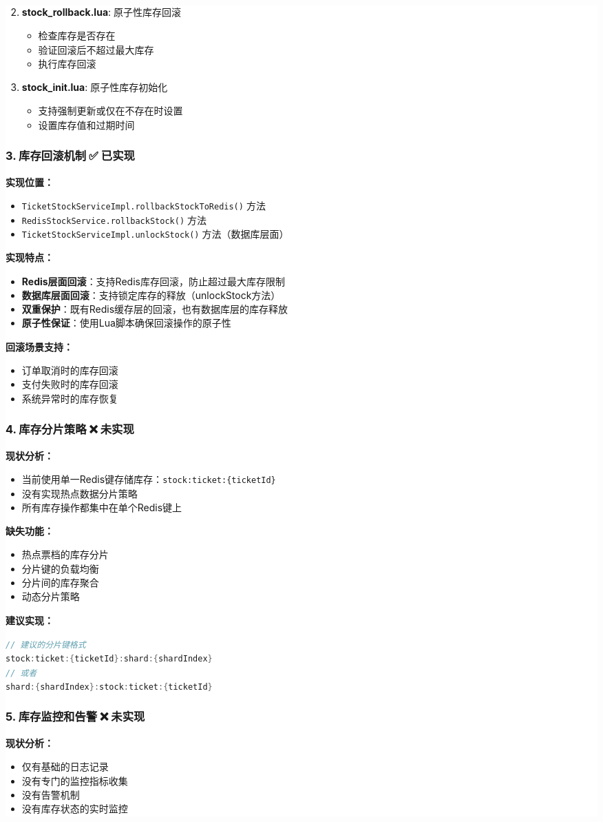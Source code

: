 2. **stock_rollback.lua**: 原子性库存回滚
   - 检查库存是否存在
   - 验证回滚后不超过最大库存
   - 执行库存回滚

3. **stock_init.lua**: 原子性库存初始化
   - 支持强制更新或仅在不存在时设置
   - 设置库存值和过期时间

### 3. 库存回滚机制 ✅ **已实现**

**实现位置：**
- `TicketStockServiceImpl.rollbackStockToRedis()` 方法
- `RedisStockService.rollbackStock()` 方法
- `TicketStockServiceImpl.unlockStock()` 方法（数据库层面）

**实现特点：**
- **Redis层面回滚**：支持Redis库存回滚，防止超过最大库存限制
- **数据库层面回滚**：支持锁定库存的释放（unlockStock方法）
- **双重保护**：既有Redis缓存层的回滚，也有数据库层的库存释放
- **原子性保证**：使用Lua脚本确保回滚操作的原子性

**回滚场景支持：**
- 订单取消时的库存回滚
- 支付失败时的库存回滚
- 系统异常时的库存恢复

### 4. 库存分片策略 ❌ **未实现**

**现状分析：**
- 当前使用单一Redis键存储库存：`stock:ticket:{ticketId}`
- 没有实现热点数据分片策略
- 所有库存操作都集中在单个Redis键上

**缺失功能：**
- 热点票档的库存分片
- 分片键的负载均衡
- 分片间的库存聚合
- 动态分片策略

**建议实现：**
```java
// 建议的分片键格式
stock:ticket:{ticketId}:shard:{shardIndex}
// 或者
shard:{shardIndex}:stock:ticket:{ticketId}
```

### 5. 库存监控和告警 ❌ **未实现**

**现状分析：**
- 仅有基础的日志记录
- 没有专门的监控指标收集
- 没有告警机制
- 没有库存状态的实时监控
